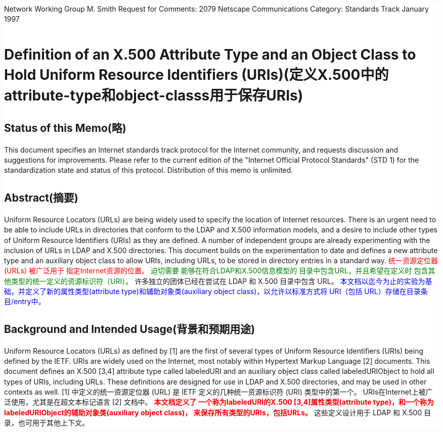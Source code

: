 





Network Working Group                                          M. Smith
Request for Comments: 2079                      Netscape Communications
Category: Standards Track                                  January 1997

# Definition of an X.500 Attribute Type and an Object Class to Hold Uniform Resource Identifiers (URIs)(定义X.500中的attribute-type和object-classs用于保存URIs)

## Status of this Memo(略)

   This document specifies an Internet standards track protocol for the
   Internet community, and requests discussion and suggestions for
   improvements.  Please refer to the current edition of the "Internet
   Official Protocol Standards" (STD 1) for the standardization state
   and status of this protocol.  Distribution of this memo is unlimited.



## Abstract(摘要)

Uniform Resource Locators (URLs) are being widely used to specify the location of Internet resources.  There is an urgent need to be able to include URLs in directories that conform to the LDAP and X.500 information models, and a desire to include other types of Uniform Resource Identifiers (URIs) as they are defined.  A number of independent groups are already experimenting with the inclusion of URLs in LDAP and X.500 directories.  This document builds on the experimentation to date and defines a new attribute type and an auxiliary object class to allow URIs, including URLs, to be stored in directory entries in a standard way.
<font color=red>统一资源定位器(URLs)  被广泛用于 指定Internet资源的位置。</font>
<font color=green>迫切需要  能够在符合LDAP和X.500信息模型的  目录中包含URL，并且希望在定义时 包含其他类型的统一定义的资源标识符（URI）。</font>
许多独立的团体已经在尝试在 LDAP 和 X.500 目录中包含 URL。
<font color=blue>本文档以迄今为止的实验为基础，并定义了新的属性类型(attribute type)和辅助对象类(auxiliary object class)，以允许以标准方式将 URI（包括 URL）存储在目录条目/entry中。</font>



## Background and Intended Usage(背景和预期用途)

Uniform Resource Locators (URLs) as defined by [1] are the first of several types of Uniform Resource Identifiers (URIs) being defined by the IETF.  URIs are widely used on the Internet, most notably within Hypertext Markup Language [2] documents. This document defines an X.500 [3,4] attribute type called labeledURI and an auxiliary object class called labeledURIObject to hold all types of URIs, including URLs.  These definitions are designed for use in LDAP and X.500 directories, and may be used in other contexts as well.
[1] 中定义的统一资源定位器 (URL) 是 IETF 定义的几种统一资源标识符 (URI) 类型中的第一个。
URIs在Internet上被广泛使用，尤其是在超文本标记语言 [2] 文档中。
<font color=red>**本文档定义了     一个称为labeledURI的X.500 [3,4]属性类型(attribute type)，和一个称为labeledURIObject的辅助对象类(auxiliary object class)， 来保存所有类型的URIs，包括URLs。**</font>
这些定义设计用于 LDAP 和 X.500 目录，也可用于其他上下文。
